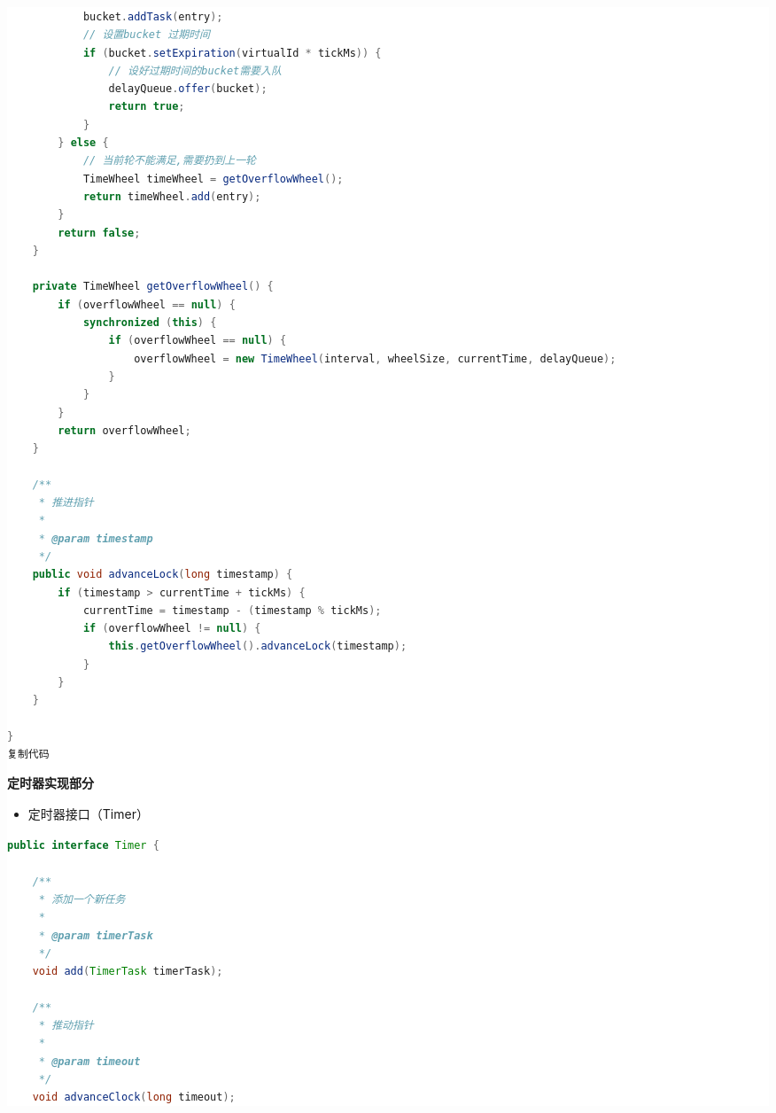 ```JAVA
            bucket.addTask(entry);
            // 设置bucket 过期时间
            if (bucket.setExpiration(virtualId * tickMs)) {
                // 设好过期时间的bucket需要入队
                delayQueue.offer(bucket);
                return true;
            }
        } else {
            // 当前轮不能满足,需要扔到上一轮
            TimeWheel timeWheel = getOverflowWheel();
            return timeWheel.add(entry);
        }
        return false;
    }

    private TimeWheel getOverflowWheel() {
        if (overflowWheel == null) {
            synchronized (this) {
                if (overflowWheel == null) {
                    overflowWheel = new TimeWheel(interval, wheelSize, currentTime, delayQueue);
                }
            }
        }
        return overflowWheel;
    }

    /**
     * 推进指针
     *
     * @param timestamp
     */
    public void advanceLock(long timestamp) {
        if (timestamp > currentTime + tickMs) {
            currentTime = timestamp - (timestamp % tickMs);
            if (overflowWheel != null) {
                this.getOverflowWheel().advanceLock(timestamp);
            }
        }
    }

}
复制代码
```

**定时器实现部分**

- 定时器接口（Timer）

```JAVA
public interface Timer {

    /**
     * 添加一个新任务
     *
     * @param timerTask
     */
    void add(TimerTask timerTask);

    /**
     * 推动指针
     *
     * @param timeout
     */
    void advanceClock(long timeout);
```